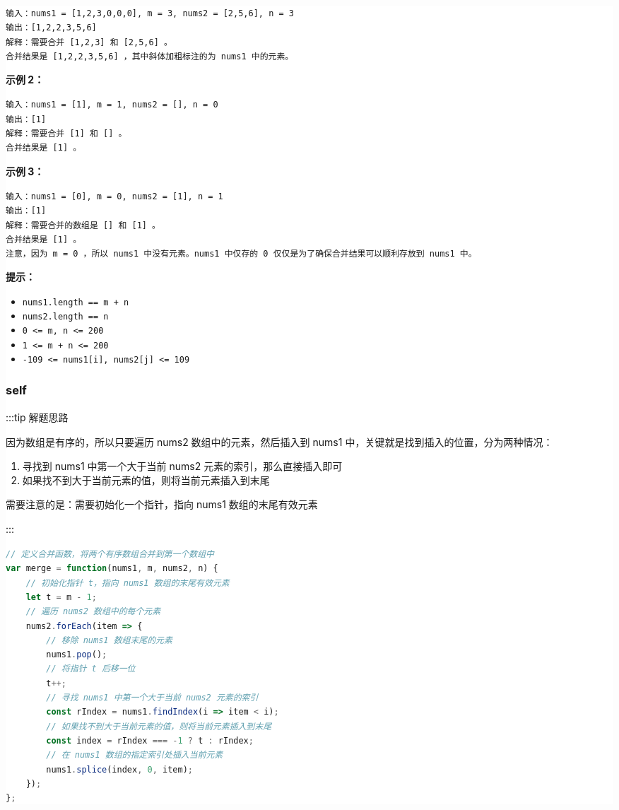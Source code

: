 ```
输入：nums1 = [1,2,3,0,0,0], m = 3, nums2 = [2,5,6], n = 3
输出：[1,2,2,3,5,6]
解释：需要合并 [1,2,3] 和 [2,5,6] 。
合并结果是 [1,2,2,3,5,6] ，其中斜体加粗标注的为 nums1 中的元素。
```

**示例 2：**

```
输入：nums1 = [1], m = 1, nums2 = [], n = 0
输出：[1]
解释：需要合并 [1] 和 [] 。
合并结果是 [1] 。
```

**示例 3：**

```
输入：nums1 = [0], m = 0, nums2 = [1], n = 1
输出：[1]
解释：需要合并的数组是 [] 和 [1] 。
合并结果是 [1] 。
注意，因为 m = 0 ，所以 nums1 中没有元素。nums1 中仅存的 0 仅仅是为了确保合并结果可以顺利存放到 nums1 中。
```

**提示：**

- `nums1.length == m + n`
- `nums2.length == n`
- `0 <= m, n <= 200`
- `1 <= m + n <= 200`
- `-109 <= nums1[i], nums2[j] <= 109`

### **self**

:::tip 解题思路

因为数组是有序的，所以只要遍历 nums2 数组中的元素，然后插入到 nums1 中，关键就是找到插入的位置，分为两种情况：

1. 寻找到 nums1 中第一个大于当前 nums2 元素的索引，那么直接插入即可
2. 如果找不到大于当前元素的值，则将当前元素插入到末尾

需要注意的是：需要初始化一个指针，指向 nums1 数组的末尾有效元素

:::

```js
// 定义合并函数，将两个有序数组合并到第一个数组中
var merge = function(nums1, m, nums2, n) {
    // 初始化指针 t，指向 nums1 数组的末尾有效元素
    let t = m - 1;
    // 遍历 nums2 数组中的每个元素
    nums2.forEach(item => {
        // 移除 nums1 数组末尾的元素
        nums1.pop();
        // 将指针 t 后移一位
        t++;
        // 寻找 nums1 中第一个大于当前 nums2 元素的索引
        const rIndex = nums1.findIndex(i => item < i);
        // 如果找不到大于当前元素的值，则将当前元素插入到末尾
        const index = rIndex === -1 ? t : rIndex;
        // 在 nums1 数组的指定索引处插入当前元素
        nums1.splice(index, 0, item);
    });
};
```
